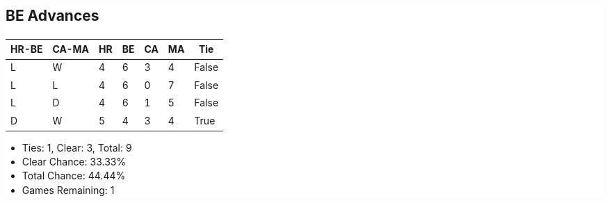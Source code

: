 ## BE Advances
HR-BE|CA-MA|HR|BE|CA|MA|Tie
-|-|-|-|-|-|-
L|W|4|6|3|4|False
L|L|4|6|0|7|False
L|D|4|6|1|5|False
D|W|5|4|3|4|True

- Ties: 1, Clear: 3, Total: 9
- Clear Chance: 33.33%
- Total Chance: 44.44%
- Games Remaining: 1
